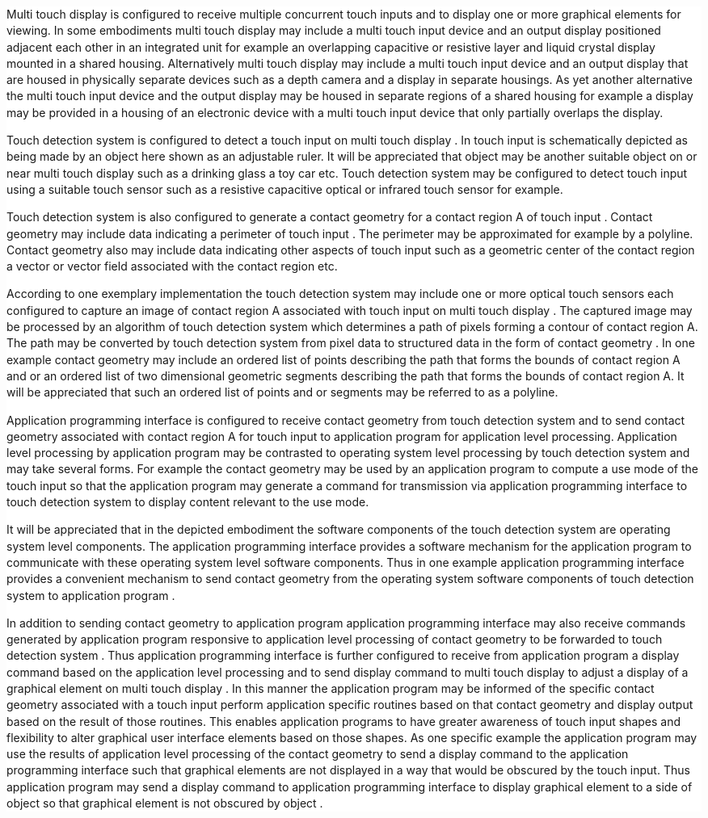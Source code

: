 Multi touch display is configured to receive multiple concurrent touch inputs and to display one or more graphical elements for viewing. In some embodiments multi touch display may include a multi touch input device and an output display positioned adjacent each other in an integrated unit for example an overlapping capacitive or resistive layer and liquid crystal display mounted in a shared housing. Alternatively multi touch display may include a multi touch input device and an output display that are housed in physically separate devices such as a depth camera and a display in separate housings. As yet another alternative the multi touch input device and the output display may be housed in separate regions of a shared housing for example a display may be provided in a housing of an electronic device with a multi touch input device that only partially overlaps the display.

Touch detection system is configured to detect a touch input on multi touch display . In touch input is schematically depicted as being made by an object here shown as an adjustable ruler. It will be appreciated that object may be another suitable object on or near multi touch display such as a drinking glass a toy car etc. Touch detection system may be configured to detect touch input using a suitable touch sensor such as a resistive capacitive optical or infrared touch sensor for example.

Touch detection system is also configured to generate a contact geometry for a contact region A of touch input . Contact geometry may include data indicating a perimeter of touch input . The perimeter may be approximated for example by a polyline. Contact geometry also may include data indicating other aspects of touch input such as a geometric center of the contact region a vector or vector field associated with the contact region etc.

According to one exemplary implementation the touch detection system may include one or more optical touch sensors each configured to capture an image of contact region A associated with touch input on multi touch display . The captured image may be processed by an algorithm of touch detection system which determines a path of pixels forming a contour of contact region A. The path may be converted by touch detection system from pixel data to structured data in the form of contact geometry . In one example contact geometry may include an ordered list of points describing the path that forms the bounds of contact region A and or an ordered list of two dimensional geometric segments describing the path that forms the bounds of contact region A. It will be appreciated that such an ordered list of points and or segments may be referred to as a polyline.

Application programming interface is configured to receive contact geometry from touch detection system and to send contact geometry associated with contact region A for touch input to application program for application level processing. Application level processing by application program may be contrasted to operating system level processing by touch detection system and may take several forms. For example the contact geometry may be used by an application program to compute a use mode of the touch input so that the application program may generate a command for transmission via application programming interface to touch detection system to display content relevant to the use mode.

It will be appreciated that in the depicted embodiment the software components of the touch detection system are operating system level components. The application programming interface provides a software mechanism for the application program to communicate with these operating system level software components. Thus in one example application programming interface provides a convenient mechanism to send contact geometry from the operating system software components of touch detection system to application program .

In addition to sending contact geometry to application program application programming interface may also receive commands generated by application program responsive to application level processing of contact geometry to be forwarded to touch detection system . Thus application programming interface is further configured to receive from application program a display command based on the application level processing and to send display command to multi touch display to adjust a display of a graphical element on multi touch display . In this manner the application program may be informed of the specific contact geometry associated with a touch input perform application specific routines based on that contact geometry and display output based on the result of those routines. This enables application programs to have greater awareness of touch input shapes and flexibility to alter graphical user interface elements based on those shapes. As one specific example the application program may use the results of application level processing of the contact geometry to send a display command to the application programming interface such that graphical elements are not displayed in a way that would be obscured by the touch input. Thus application program may send a display command to application programming interface to display graphical element to a side of object so that graphical element is not obscured by object .
